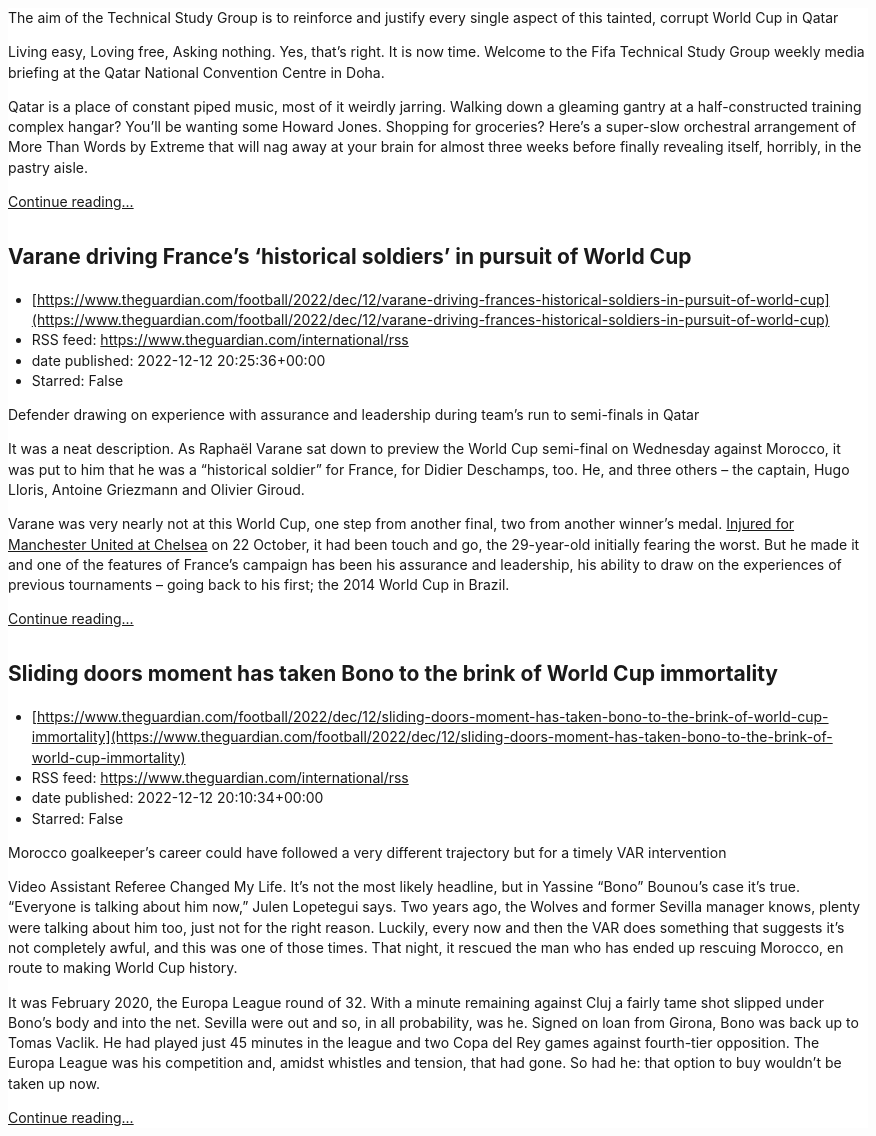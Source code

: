<p>The aim of the Technical Study Group is to reinforce and justify every single aspect of this tainted, corrupt World Cup in Qatar</p><p>Living easy, Loving free, Asking nothing. Yes, that’s right. It is now time. Welcome to the Fifa Technical Study Group weekly media briefing at the Qatar National Convention Centre in Doha.</p><p>Qatar is a place of constant piped music, most of it weirdly jarring. Walking down a gleaming gantry at a half-constructed training complex hangar? You’ll be wanting some Howard Jones. Shopping for groceries? Here’s a super-slow orchestral arrangement of More Than Words by Extreme that will nag away at your brain for almost three weeks before finally revealing itself, horribly, in the pastry aisle.</p> <a href="https://www.theguardian.com/football/2022/dec/12/welcome-to-fifas-weekly-media-briefing-where-everything-is-perfect">Continue reading...</a>

## Varane driving France’s ‘historical soldiers’ in pursuit of World Cup
 - [https://www.theguardian.com/football/2022/dec/12/varane-driving-frances-historical-soldiers-in-pursuit-of-world-cup](https://www.theguardian.com/football/2022/dec/12/varane-driving-frances-historical-soldiers-in-pursuit-of-world-cup)
 - RSS feed: https://www.theguardian.com/international/rss
 - date published: 2022-12-12 20:25:36+00:00
 - Starred: False

<p>Defender drawing on experience with assurance and leadership during team’s run to semi-finals in Qatar</p><p>It was a neat description. As Raphaël Varane sat down to preview the World Cup semi-final on Wednesday against Morocco, it was put to him that he was a “historical soldier” for France, for Didier Deschamps, too. He, and three others – the captain, Hugo Lloris, Antoine Griezmann and Olivier Giroud.</p><p>Varane was very nearly not at this World Cup, one step from another final, two from another winner’s medal. <a href="https://www.theguardian.com/football/2022/oct/22/chelsea-manchester-united-premier-league-match-report">Injured for Manchester United at Chelsea</a> on 22 October, it had been touch and go, the 29-year-old initially fearing the worst. But he made it and one of the features of France’s campaign has been his assurance and leadership, his ability to draw on the experiences of previous tournaments – going back to his first; the 2014 World Cup in Brazil.</p> <a href="https://www.theguardian.com/football/2022/dec/12/varane-driving-frances-historical-soldiers-in-pursuit-of-world-cup">Continue reading...</a>

## Sliding doors moment has taken Bono to the brink of World Cup immortality
 - [https://www.theguardian.com/football/2022/dec/12/sliding-doors-moment-has-taken-bono-to-the-brink-of-world-cup-immortality](https://www.theguardian.com/football/2022/dec/12/sliding-doors-moment-has-taken-bono-to-the-brink-of-world-cup-immortality)
 - RSS feed: https://www.theguardian.com/international/rss
 - date published: 2022-12-12 20:10:34+00:00
 - Starred: False

<p>Morocco goalkeeper’s career could have followed a very different trajectory but for a timely VAR intervention</p><p>Video Assistant Referee Changed My Life. It’s not the most likely headline, but in Yassine “Bono” Bounou’s case it’s true. “Everyone is talking about him now,” Julen Lopetegui says. Two years ago, the Wolves and former Sevilla manager knows, plenty were talking about him too, just not for the right reason. Luckily, every now and then the VAR does something that suggests it’s not completely awful, and this was one of those times. That night, it rescued the man who has ended up rescuing Morocco, en route to making World Cup history.</p><p>It was February 2020, the Europa League round of 32. With a minute remaining against Cluj a fairly tame shot slipped under Bono’s body and into the net. Sevilla were out and so, in all probability, was he. Signed on loan from Girona, Bono was back up to Tomas Vaclik. He had played just 45 minutes in the league and two Copa del Rey games against fourth-tier opposition. The Europa League was his competition and, amidst whistles and tension, that had gone. So had he: that option to buy wouldn’t be taken up now.</p> <a href="https://www.theguardian.com/football/2022/dec/12/sliding-doors-moment-has-taken-bono-to-the-brink-of-world-cup-immortality">Continue reading...</a>

